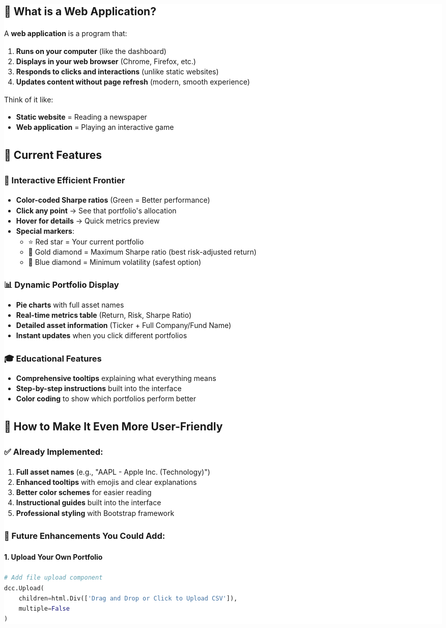 ## 🎯 What is a Web Application?

A **web application** is a program that:
1. **Runs on your computer** (like the dashboard)
2. **Displays in your web browser** (Chrome, Firefox, etc.)
3. **Responds to clicks and interactions** (unlike static websites)
4. **Updates content without page refresh** (modern, smooth experience)

Think of it like:
- **Static website** = Reading a newspaper
- **Web application** = Playing an interactive game

## 🚀 Current Features

### 🎨 Interactive Efficient Frontier
- **Color-coded Sharpe ratios** (Green = Better performance)
- **Click any point** → See that portfolio's allocation
- **Hover for details** → Quick metrics preview
- **Special markers**:
  - ⭐ Red star = Your current portfolio
  - 💎 Gold diamond = Maximum Sharpe ratio (best risk-adjusted return)
  - 🔷 Blue diamond = Minimum volatility (safest option)

### 📊 Dynamic Portfolio Display
- **Pie charts** with full asset names
- **Real-time metrics table** (Return, Risk, Sharpe Ratio)
- **Detailed asset information** (Ticker + Full Company/Fund Name)
- **Instant updates** when you click different portfolios

### 🎓 Educational Features
- **Comprehensive tooltips** explaining what everything means
- **Step-by-step instructions** built into the interface
- **Color coding** to show which portfolios perform better

## 🔧 How to Make It Even More User-Friendly

### ✅ Already Implemented:
1. **Full asset names** (e.g., "AAPL - Apple Inc. (Technology)")
2. **Enhanced tooltips** with emojis and clear explanations
3. **Better color schemes** for easier reading
4. **Instructional guides** built into the interface
5. **Professional styling** with Bootstrap framework

### 🎯 Future Enhancements You Could Add:

#### 1. **Upload Your Own Portfolio**
```python
# Add file upload component
dcc.Upload(
    children=html.Div(['Drag and Drop or Click to Upload CSV']),
    multiple=False
)
```
